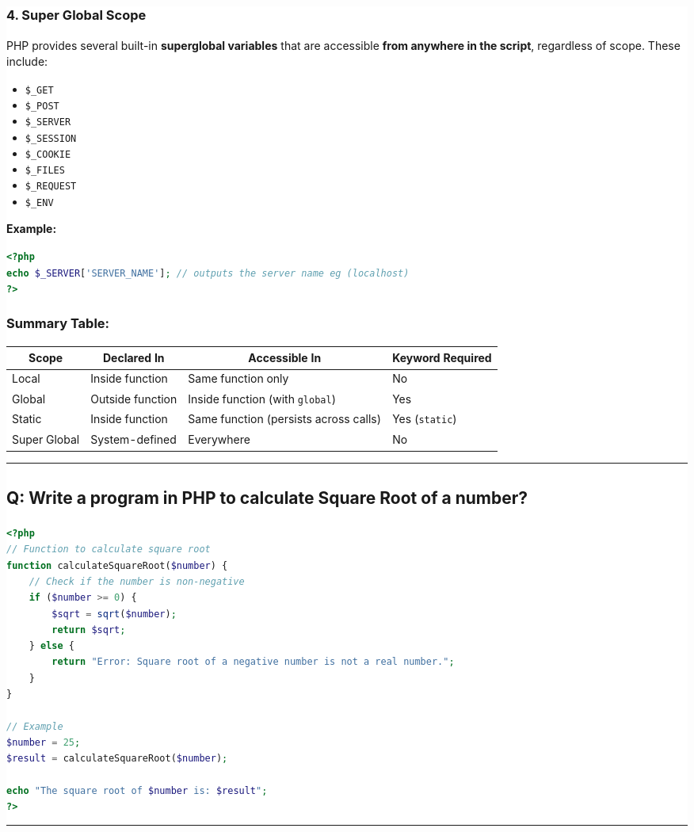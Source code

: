 ### 4. **Super Global Scope**

PHP provides several built-in **superglobal variables** that are accessible **from anywhere in the script**, regardless of scope. These include:

* `$_GET`
* `$_POST`
* `$_SERVER`
* `$_SESSION`
* `$_COOKIE`
* `$_FILES`
* `$_REQUEST`
* `$_ENV`

**Example:**

```php
<?php
echo $_SERVER['SERVER_NAME']; // outputs the server name eg (localhost)
?>
```

### Summary Table:

| Scope        | Declared In      | Accessible In                         | Keyword Required |
| ------------ | ---------------- | ------------------------------------- | ---------------- |
| Local        | Inside function  | Same function only                    | No               |
| Global       | Outside function | Inside function (with `global`)       | Yes              |
| Static       | Inside function  | Same function (persists across calls) | Yes (`static`)   |
| Super Global | System-defined   | Everywhere                            | No               |

---

## Q: Write a program in PHP to calculate Square Root of a number? 

```php
<?php
// Function to calculate square root
function calculateSquareRoot($number) {
    // Check if the number is non-negative
    if ($number >= 0) {
        $sqrt = sqrt($number);
        return $sqrt;
    } else {
        return "Error: Square root of a negative number is not a real number.";
    }
}

// Example
$number = 25;
$result = calculateSquareRoot($number);

echo "The square root of $number is: $result";
?>
```

---